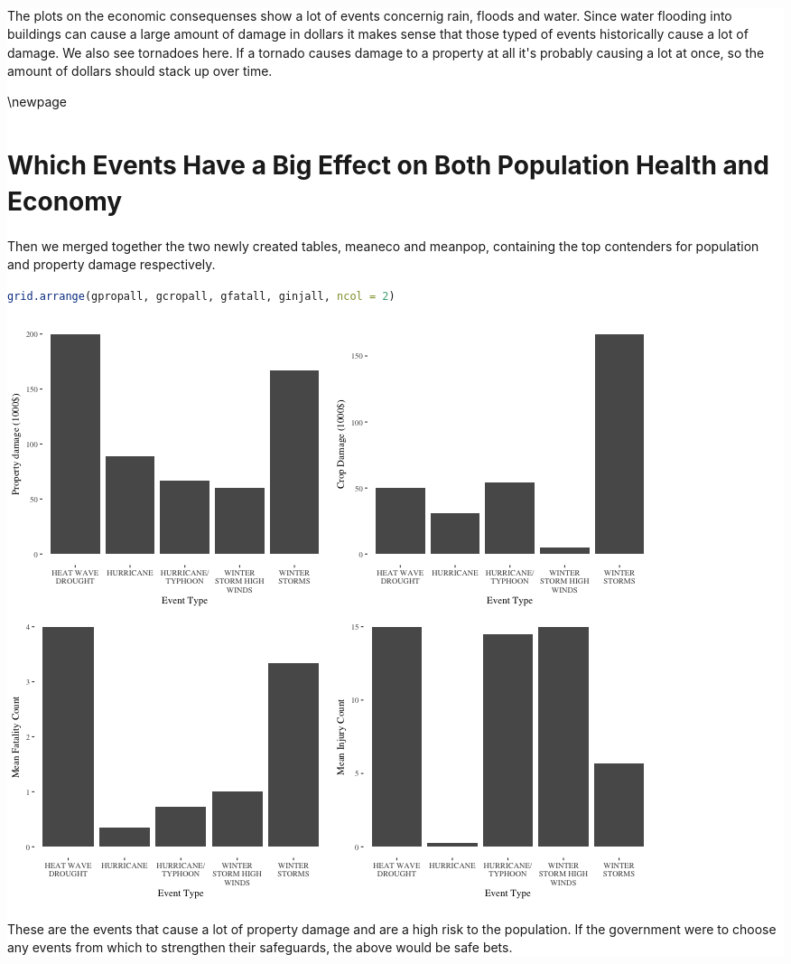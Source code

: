 The plots on the economic consequenses show a lot of events concernig rain, floods and water. Since water flooding into buildings can cause a large amount of damage in dollars it makes sense that those typed of events historically cause a lot of damage. We also see tornadoes here. If a tornado causes damage to a property at all it's probably causing a lot at once, so the amount of dollars should stack up over time.



\newpage

# Which Events Have a Big Effect on Both Population Health and Economy
Then we merged together the two newly created tables, meaneco and meanpop, containing the top contenders for population and property damage respectively.

```r
grid.arrange(gpropall, gcropall, gfatall, ginjall, ncol = 2)
```

![plot of chunk summaryplot](figure/summaryplot-1.png)

These are the events that cause a lot of property damage and are a high risk to the population. If the government were to choose any events from which to strengthen their safeguards, the above would be safe bets.

